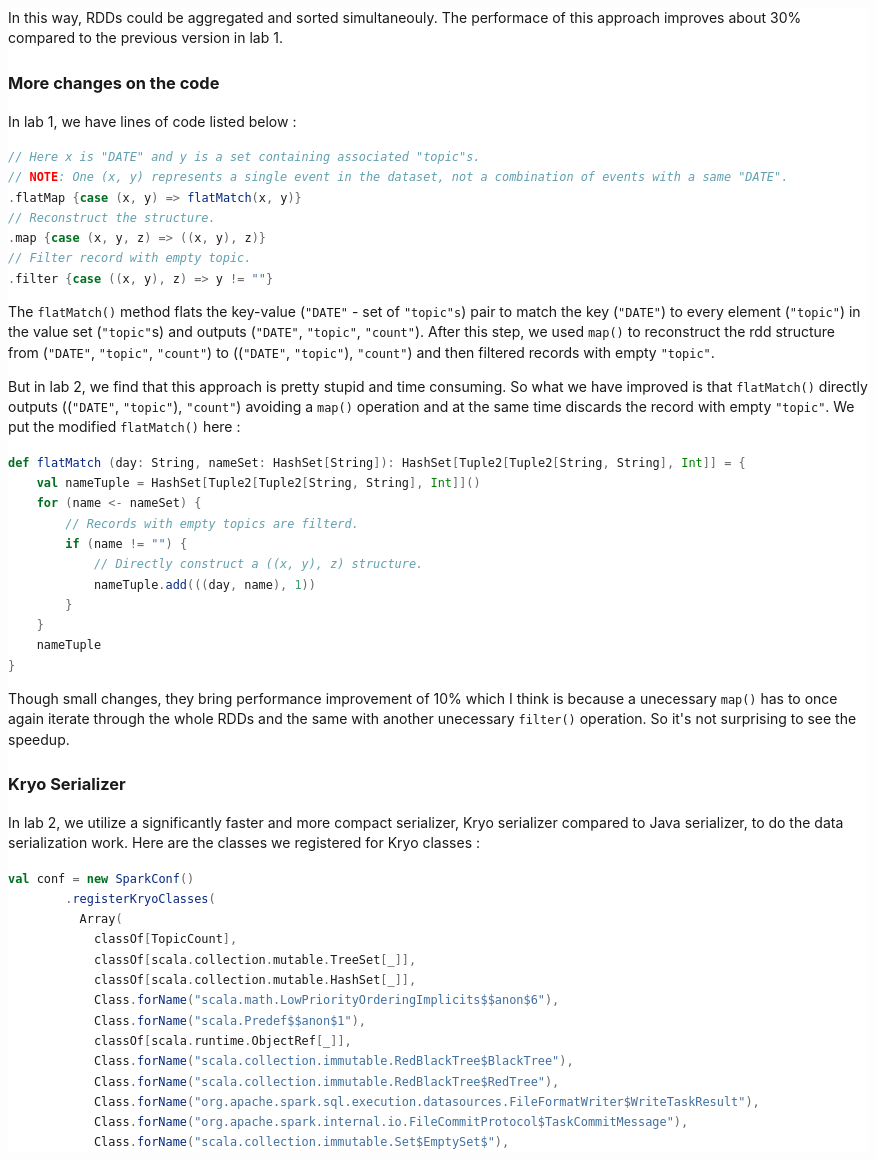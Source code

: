 
In this way, RDDs could be aggregated and sorted simultaneouly. The performace of this approach improves about 30% compared to the previous version in lab 1.

### More changes on the code
In lab 1, we have lines of code listed below :
```scala
// Here x is "DATE" and y is a set containing associated "topic"s.
// NOTE: One (x, y) represents a single event in the dataset, not a combination of events with a same "DATE".
.flatMap {case (x, y) => flatMatch(x, y)}
// Reconstruct the structure.
.map {case (x, y, z) => ((x, y), z)}
// Filter record with empty topic.
.filter {case ((x, y), z) => y != ""}
```
The `flatMatch()` method flats the key-value (`"DATE"` - set of `"topic"s`) pair to match the key (`"DATE"`) to every element (`"topic"`) in the value set (`"topic"`s) and outputs (`"DATE"`, `"topic"`, `"count"`). After this step, we used `map()` to reconstruct the rdd structure from (`"DATE"`, `"topic"`, `"count"`) to ((`"DATE"`, `"topic"`), `"count"`) and then filtered records with empty `"topic"`. 

But in lab 2, we find that this approach is pretty stupid and time consuming. So what we have improved is that `flatMatch()` directly outputs ((`"DATE"`, `"topic"`), `"count"`) avoiding a `map()` operation and at the same time discards the record with empty `"topic"`. We put the modified `flatMatch()` here :
```scala
def flatMatch (day: String, nameSet: HashSet[String]): HashSet[Tuple2[Tuple2[String, String], Int]] = {
    val nameTuple = HashSet[Tuple2[Tuple2[String, String], Int]]()
    for (name <- nameSet) {
        // Records with empty topics are filterd.
        if (name != "") {
            // Directly construct a ((x, y), z) structure.
            nameTuple.add(((day, name), 1))
        }
    }
    nameTuple
}
```
Though small changes, they bring performance improvement of 10% which I think is because a unecessary `map()` has to once again iterate through the whole RDDs and the same with another unecessary `filter()` operation. So it's not surprising to see the speedup.


### Kryo Serializer
In lab 2, we utilize a significantly faster and more compact serializer, Kryo serializer compared to Java serializer, to do the data serialization work. Here are the classes we registered for Kryo classes :
```scala
val conf = new SparkConf()
        .registerKryoClasses(
          Array(
            classOf[TopicCount], 
            classOf[scala.collection.mutable.TreeSet[_]],
            classOf[scala.collection.mutable.HashSet[_]],
            Class.forName("scala.math.LowPriorityOrderingImplicits$$anon$6"),
            Class.forName("scala.Predef$$anon$1"),
            classOf[scala.runtime.ObjectRef[_]],
            Class.forName("scala.collection.immutable.RedBlackTree$BlackTree"),
            Class.forName("scala.collection.immutable.RedBlackTree$RedTree"),
            Class.forName("org.apache.spark.sql.execution.datasources.FileFormatWriter$WriteTaskResult"),
            Class.forName("org.apache.spark.internal.io.FileCommitProtocol$TaskCommitMessage"),
            Class.forName("scala.collection.immutable.Set$EmptySet$"),
```